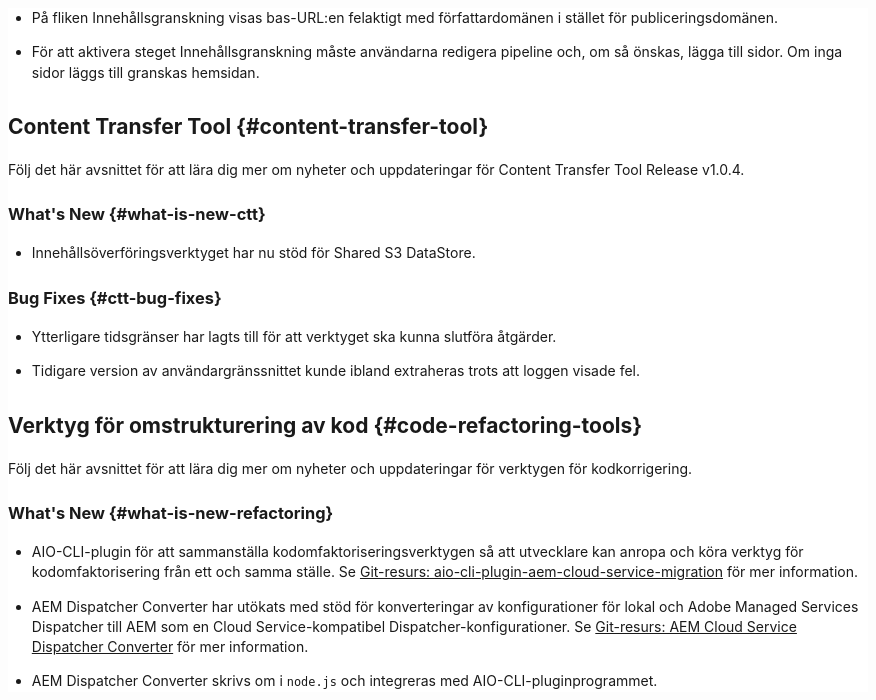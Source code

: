 * På fliken Innehållsgranskning visas bas-URL:en felaktigt med författardomänen i stället för publiceringsdomänen.

* För att aktivera steget Innehållsgranskning måste användarna redigera pipeline och, om så önskas, lägga till sidor. Om inga sidor läggs till granskas hemsidan.

## Content Transfer Tool {#content-transfer-tool}

Följ det här avsnittet för att lära dig mer om nyheter och uppdateringar för Content Transfer Tool Release v1.0.4.

### What&#39;s New {#what-is-new-ctt}

* Innehållsöverföringsverktyget har nu stöd för Shared S3 DataStore.

### Bug Fixes {#ctt-bug-fixes}

* Ytterligare tidsgränser har lagts till för att verktyget ska kunna slutföra åtgärder.

* Tidigare version av användargränssnittet kunde ibland extraheras trots att loggen visade fel.

## Verktyg för omstrukturering av kod {#code-refactoring-tools}

Följ det här avsnittet för att lära dig mer om nyheter och uppdateringar för verktygen för kodkorrigering.

### What&#39;s New {#what-is-new-refactoring}

* AIO-CLI-plugin för att sammanställa kodomfaktoriseringsverktygen så att utvecklare kan anropa och köra verktyg för kodomfaktorisering från ett och samma ställe. Se [Git-resurs: aio-cli-plugin-aem-cloud-service-migration](https://github.com/adobe/aio-cli-plugin-aem-cloud-service-migration) för mer information.

* AEM Dispatcher Converter har utökats med stöd för konverteringar av konfigurationer för lokal och Adobe Managed Services Dispatcher till AEM som en Cloud Service-kompatibel Dispatcher-konfigurationer. Se [Git-resurs: AEM Cloud Service Dispatcher Converter](https://github.com/adobe/aem-cloud-service-source-migration/tree/master/packages/dispatcher-converter) för mer information.

* AEM Dispatcher Converter skrivs om i ` node.js ` och integreras med AIO-CLI-pluginprogrammet.
